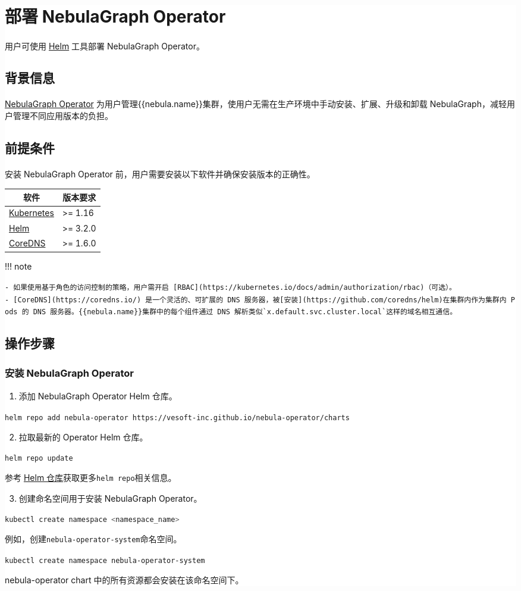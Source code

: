 # 部署 NebulaGraph Operator

用户可使用 [Helm](https://helm.sh/) 工具部署 NebulaGraph Operator。

## 背景信息

[NebulaGraph Operator](1.introduction-to-nebula-operator.md) 为用户管理{{nebula.name}}集群，使用户无需在生产环境中手动安装、扩展、升级和卸载 NebulaGraph，减轻用户管理不同应用版本的负担。

## 前提条件

安装 NebulaGraph Operator 前，用户需要安装以下软件并确保安装版本的正确性。

| 软件                                                         | 版本要求  |
| ------------------------------------------------------------ | --------- |
| [Kubernetes](https://kubernetes.io)                          | \>= 1.16  |
| [Helm](https://helm.sh)                                      | \>= 3.2.0 |
| [CoreDNS](https://github.com/coredns/coredns)                | \>= 1.6.0 |

!!! note

    - 如果使用基于角色的访问控制的策略，用户需开启 [RBAC](https://kubernetes.io/docs/admin/authorization/rbac)（可选）。
    - [CoreDNS](https://coredns.io/) 是一个灵活的、可扩展的 DNS 服务器，被[安装](https://github.com/coredns/helm)在集群内作为集群内 Pods 的 DNS 服务器。{{nebula.name}}集群中的每个组件通过 DNS 解析类似`x.default.svc.cluster.local`这样的域名相互通信。

## 操作步骤

### 安装 NebulaGraph Operator

1. 添加 NebulaGraph Operator Helm 仓库。
   
  ```bash
  helm repo add nebula-operator https://vesoft-inc.github.io/nebula-operator/charts
  ```

2. 拉取最新的 Operator Helm 仓库。

  ```bash
  helm repo update
  ``` 

  参考 [Helm 仓库](https://helm.sh/docs/helm/helm_repo/)获取更多`helm repo`相关信息。

3. 创建命名空间用于安装 NebulaGraph Operator。
   
  ```bash
  kubectl create namespace <namespace_name>
  ```

  例如，创建`nebula-operator-system`命名空间。

  ```bash
  kubectl create namespace nebula-operator-system
  ```
  nebula-operator chart 中的所有资源都会安装在该命名空间下。
